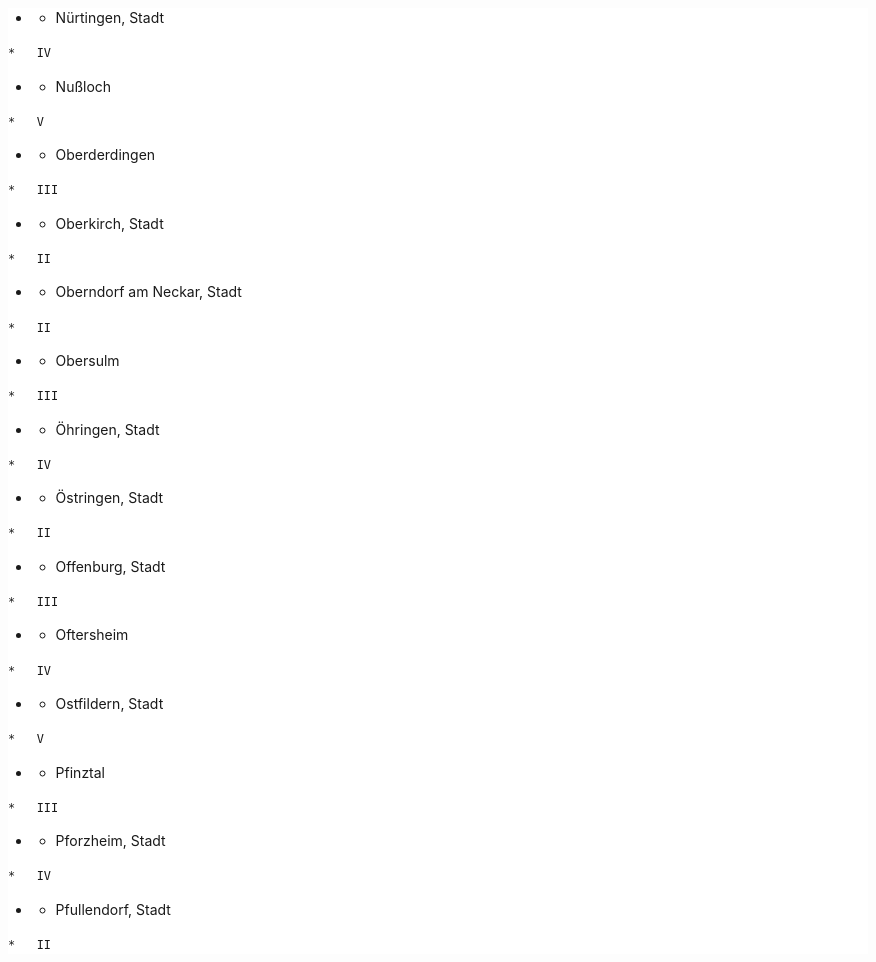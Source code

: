 
*    *   Nürtingen, Stadt

    *   IV


*    *   Nußloch

    *   V


*    *   Oberderdingen

    *   III


*    *   Oberkirch, Stadt

    *   II


*    *   Oberndorf am Neckar, Stadt

    *   II


*    *   Obersulm

    *   III


*    *   Öhringen, Stadt

    *   IV


*    *   Östringen, Stadt

    *   II


*    *   Offenburg, Stadt

    *   III


*    *   Oftersheim

    *   IV


*    *   Ostfildern, Stadt

    *   V


*    *   Pfinztal

    *   III


*    *   Pforzheim, Stadt

    *   IV


*    *   Pfullendorf, Stadt

    *   II
